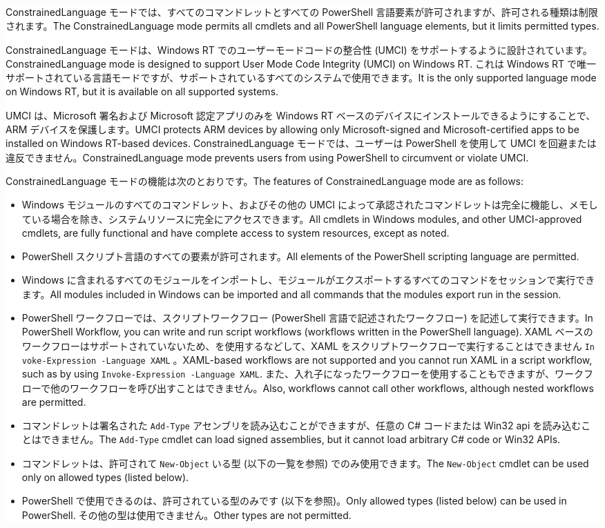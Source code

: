<span data-ttu-id="999e2-143">ConstrainedLanguage モードでは、すべてのコマンドレットとすべての PowerShell 言語要素が許可されますが、許可される種類は制限されます。</span><span class="sxs-lookup"><span data-stu-id="999e2-143">The ConstrainedLanguage mode permits all cmdlets and all PowerShell language elements, but it limits permitted types.</span></span>

<span data-ttu-id="999e2-144">ConstrainedLanguage モードは、Windows RT でのユーザーモードコードの整合性 (UMCI) をサポートするように設計されています。</span><span class="sxs-lookup"><span data-stu-id="999e2-144">ConstrainedLanguage mode is designed to support User Mode Code Integrity (UMCI) on Windows RT.</span></span> <span data-ttu-id="999e2-145">これは Windows RT で唯一サポートされている言語モードですが、サポートされているすべてのシステムで使用できます。</span><span class="sxs-lookup"><span data-stu-id="999e2-145">It is the only supported language mode on Windows RT, but it is available on all supported systems.</span></span>

<span data-ttu-id="999e2-146">UMCI は、Microsoft 署名および Microsoft 認定アプリのみを Windows RT ベースのデバイスにインストールできるようにすることで、ARM デバイスを保護します。</span><span class="sxs-lookup"><span data-stu-id="999e2-146">UMCI protects ARM devices by allowing only Microsoft-signed and Microsoft-certified apps to be installed on Windows RT-based devices.</span></span>
<span data-ttu-id="999e2-147">ConstrainedLanguage モードでは、ユーザーは PowerShell を使用して UMCI を回避または違反できません。</span><span class="sxs-lookup"><span data-stu-id="999e2-147">ConstrainedLanguage mode prevents users from using PowerShell to circumvent or violate UMCI.</span></span>

<span data-ttu-id="999e2-148">ConstrainedLanguage モードの機能は次のとおりです。</span><span class="sxs-lookup"><span data-stu-id="999e2-148">The features of ConstrainedLanguage mode are as follows:</span></span>

- <span data-ttu-id="999e2-149">Windows モジュールのすべてのコマンドレット、およびその他の UMCI によって承認されたコマンドレットは完全に機能し、メモしている場合を除き、システムリソースに完全にアクセスできます。</span><span class="sxs-lookup"><span data-stu-id="999e2-149">All cmdlets in Windows modules, and other UMCI-approved cmdlets, are fully functional and have complete access to system resources, except as noted.</span></span>

- <span data-ttu-id="999e2-150">PowerShell スクリプト言語のすべての要素が許可されます。</span><span class="sxs-lookup"><span data-stu-id="999e2-150">All elements of the PowerShell scripting language are permitted.</span></span>

- <span data-ttu-id="999e2-151">Windows に含まれるすべてのモジュールをインポートし、モジュールがエクスポートするすべてのコマンドをセッションで実行できます。</span><span class="sxs-lookup"><span data-stu-id="999e2-151">All modules included in Windows can be imported and all commands that the modules export run in the session.</span></span>

- <span data-ttu-id="999e2-152">PowerShell ワークフローでは、スクリプトワークフロー (PowerShell 言語で記述されたワークフロー) を記述して実行できます。</span><span class="sxs-lookup"><span data-stu-id="999e2-152">In PowerShell Workflow, you can write and run script workflows (workflows written in the PowerShell language).</span></span> <span data-ttu-id="999e2-153">XAML ベースのワークフローはサポートされていないため、を使用するなどして、XAML をスクリプトワークフローで実行することはできません `Invoke-Expression -Language XAML` 。</span><span class="sxs-lookup"><span data-stu-id="999e2-153">XAML-based workflows are not supported and you cannot run XAML in a script workflow, such as by using `Invoke-Expression -Language XAML`.</span></span> <span data-ttu-id="999e2-154">また、入れ子になったワークフローを使用することもできますが、ワークフローで他のワークフローを呼び出すことはできません。</span><span class="sxs-lookup"><span data-stu-id="999e2-154">Also, workflows cannot call other workflows, although nested workflows are permitted.</span></span>

- <span data-ttu-id="999e2-155">コマンドレットは署名された `Add-Type` アセンブリを読み込むことができますが、任意の C# コードまたは Win32 api を読み込むことはできません。</span><span class="sxs-lookup"><span data-stu-id="999e2-155">The `Add-Type` cmdlet can load signed assemblies, but it cannot load arbitrary C# code or Win32 APIs.</span></span>

- <span data-ttu-id="999e2-156">コマンドレットは、許可されて `New-Object` いる型 (以下の一覧を参照) でのみ使用できます。</span><span class="sxs-lookup"><span data-stu-id="999e2-156">The `New-Object` cmdlet can be used only on allowed types (listed below).</span></span>

- <span data-ttu-id="999e2-157">PowerShell で使用できるのは、許可されている型のみです (以下を参照)。</span><span class="sxs-lookup"><span data-stu-id="999e2-157">Only allowed types (listed below) can be used in PowerShell.</span></span> <span data-ttu-id="999e2-158">その他の型は使用できません。</span><span class="sxs-lookup"><span data-stu-id="999e2-158">Other types are not permitted.</span></span>
